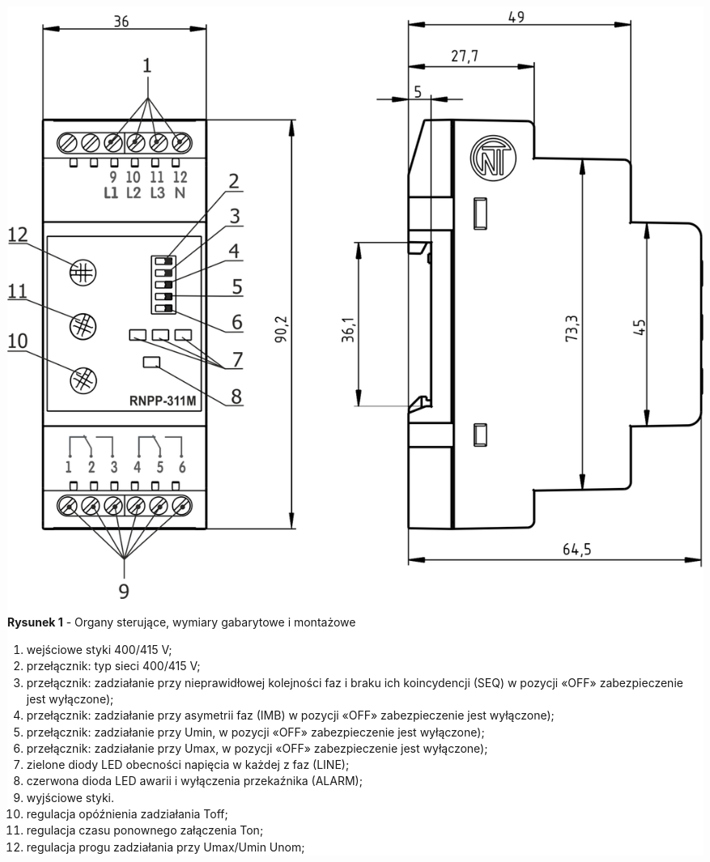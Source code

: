 ![RNPP-311M-rysunku1](RNPP-311M-rysunku1.png)

**Rysunek 1** - Organy sterujące, wymiary gabarytowe i montażowe

1. wejściowe styki 400/415 V;
2. przełącznik: typ sieci 400/415 V;
3. przełącznik: zadziałanie przy nieprawidłowej kolejności faz i braku ich koincydencji (SEQ) w pozycji «OFF» zabezpieczenie jest wyłączone);
4. przełącznik: zadziałanie przy asymetrii faz (IMB) w pozycji «OFF» zabezpieczenie jest wyłączone);
5. przełącznik: zadziałanie przy Umin, w pozycji «OFF» zabezpieczenie jest wyłączone);
6. przełącznik: zadziałanie przy Umax, w pozycji «OFF» zabezpieczenie jest wyłączone);
7. zielone diody LED obecności napięcia w każdej z faz (LINE);
8. czerwona dioda LED awarii i wyłączenia przekaźnika (ALARM);
9. wyjściowe styki.
10. regulacja opóźnienia zadziałania Toff;
11. regulacja czasu ponownego załączenia Ton;
12. regulacja progu zadziałania przy Umax/Umin Unom;
